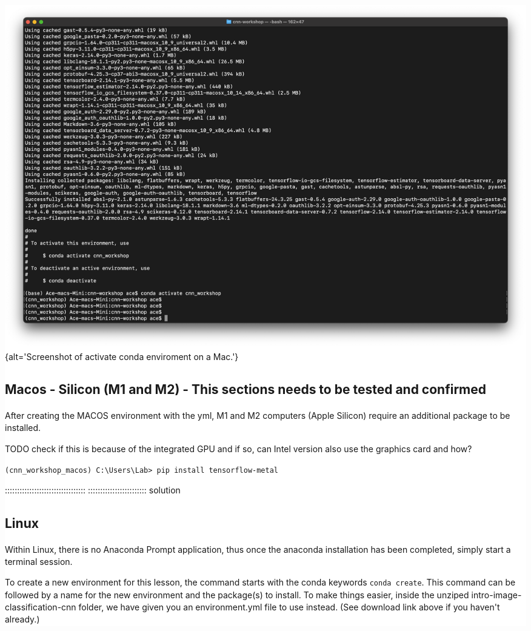 ![](fig/00_mac-activate-conda-enviroment.png){alt='Screenshot of activate conda enviroment on a Mac.'}

## Macos - Silicon (M1 and M2) - This sections needs to be tested and confirmed

After creating the MACOS environment with the yml, M1 and M2 computers (Apple Silicon) require an additional package to be installed.

TODO check if this is because of the integrated GPU and if so, can Intel version also use the graphics card and how?

```code
(cnn_workshop_macos) C:\Users\Lab> pip install tensorflow-metal
```

:::::::::::::::::::::::::::::::::
:::::::::::::::::::::::: solution
## Linux

Within Linux, there is no Anaconda Prompt application, thus once the anaconda installation has been completed, simply start a terminal session.

To create a new environment for this lesson, the command starts with the conda keywords `conda create`. This command can be followed by a name for the new environment and the package(s) to install.  To make things easier, inside the unziped intro-image-classification-cnn  folder, we have given you an environment.yml file to use instead. (See download link above if you haven't already.)
